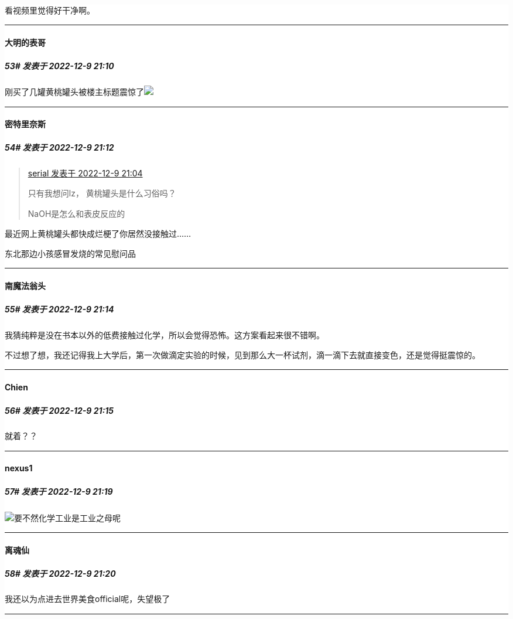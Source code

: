 看视频里觉得好干净啊。

*****

####  大明的表哥  
##### 53#       发表于 2022-12-9 21:10

刚买了几罐黄桃罐头被楼主标题震惊了<img src="https://static.saraba1st.com/image/smiley/face2017/131.png" referrerpolicy="no-referrer">

*****

####  密特里奈斯  
##### 54#       发表于 2022-12-9 21:12

<blockquote><a href="httphttps://bbs.saraba1st.com/2b/forum.php?mod=redirect&amp;goto=findpost&amp;pid=58855318&amp;ptid=2109169" target="_blank">serial 发表于 2022-12-9 21:04</a>

只有我想问lz， 黄桃罐头是什么习俗吗？

NaOH是怎么和表皮反应的</blockquote>
最近网上黄桃罐头都快成烂梗了你居然没接触过……

东北那边小孩感冒发烧的常见慰问品

*****

####  南魔法翁头  
##### 55#       发表于 2022-12-9 21:14

我猜纯粹是没在书本以外的低费接触过化学，所以会觉得恐怖。这方案看起来很不错啊。

不过想了想，我还记得我上大学后，第一次做滴定实验的时候，见到那么大一杯试剂，滴一滴下去就直接变色，还是觉得挺震惊的。

*****

####  Chien  
##### 56#       发表于 2022-12-9 21:15

就着？？

*****

####  nexus1  
##### 57#       发表于 2022-12-9 21:19

<img src="https://static.saraba1st.com/image/smiley/face2017/004.gif" referrerpolicy="no-referrer">要不然化学工业是工业之母呢

*****

####  离魂仙  
##### 58#       发表于 2022-12-9 21:20

我还以为点进去世界美食official呢，失望极了

*****
